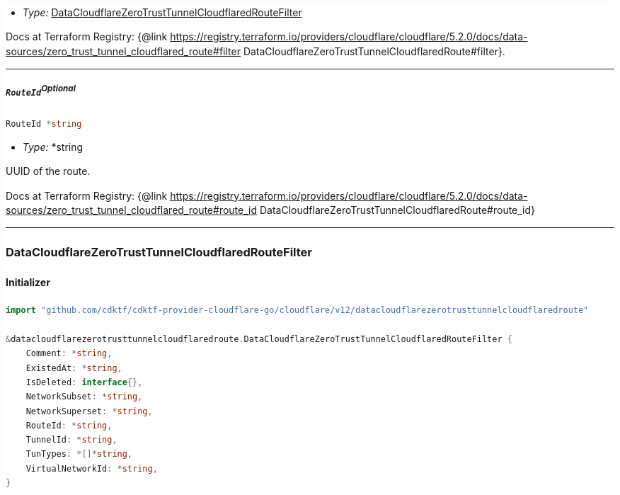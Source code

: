 - *Type:* <a href="#@cdktf/provider-cloudflare.dataCloudflareZeroTrustTunnelCloudflaredRoute.DataCloudflareZeroTrustTunnelCloudflaredRouteFilter">DataCloudflareZeroTrustTunnelCloudflaredRouteFilter</a>

Docs at Terraform Registry: {@link https://registry.terraform.io/providers/cloudflare/cloudflare/5.2.0/docs/data-sources/zero_trust_tunnel_cloudflared_route#filter DataCloudflareZeroTrustTunnelCloudflaredRoute#filter}.

---

##### `RouteId`<sup>Optional</sup> <a name="RouteId" id="@cdktf/provider-cloudflare.dataCloudflareZeroTrustTunnelCloudflaredRoute.DataCloudflareZeroTrustTunnelCloudflaredRouteConfig.property.routeId"></a>

```go
RouteId *string
```

- *Type:* *string

UUID of the route.

Docs at Terraform Registry: {@link https://registry.terraform.io/providers/cloudflare/cloudflare/5.2.0/docs/data-sources/zero_trust_tunnel_cloudflared_route#route_id DataCloudflareZeroTrustTunnelCloudflaredRoute#route_id}

---

### DataCloudflareZeroTrustTunnelCloudflaredRouteFilter <a name="DataCloudflareZeroTrustTunnelCloudflaredRouteFilter" id="@cdktf/provider-cloudflare.dataCloudflareZeroTrustTunnelCloudflaredRoute.DataCloudflareZeroTrustTunnelCloudflaredRouteFilter"></a>

#### Initializer <a name="Initializer" id="@cdktf/provider-cloudflare.dataCloudflareZeroTrustTunnelCloudflaredRoute.DataCloudflareZeroTrustTunnelCloudflaredRouteFilter.Initializer"></a>

```go
import "github.com/cdktf/cdktf-provider-cloudflare-go/cloudflare/v12/datacloudflarezerotrusttunnelcloudflaredroute"

&datacloudflarezerotrusttunnelcloudflaredroute.DataCloudflareZeroTrustTunnelCloudflaredRouteFilter {
	Comment: *string,
	ExistedAt: *string,
	IsDeleted: interface{},
	NetworkSubset: *string,
	NetworkSuperset: *string,
	RouteId: *string,
	TunnelId: *string,
	TunTypes: *[]*string,
	VirtualNetworkId: *string,
}
```
